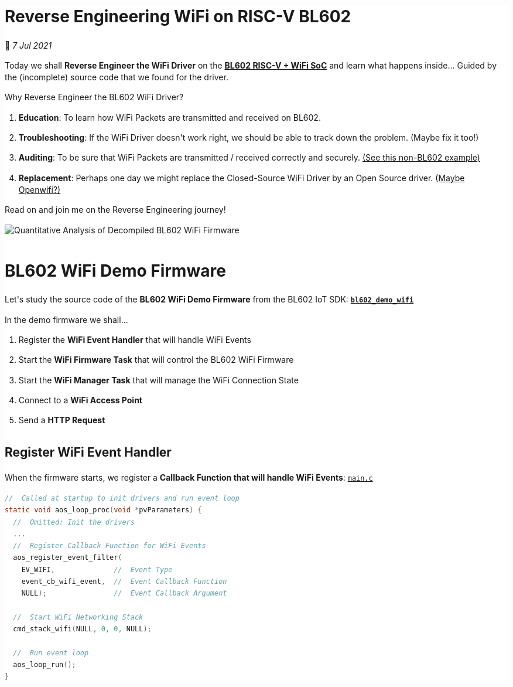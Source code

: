 # Reverse Engineering WiFi on RISC-V BL602

📝 _7 Jul 2021_

Today we shall __Reverse Engineer the WiFi Driver__ on the [__BL602 RISC-V + WiFi SoC__](https://lupyuen.github.io/articles/pinecone) and learn what happens inside... Guided by the (incomplete) source code that we found for the driver.

Why Reverse Engineer the BL602 WiFi Driver?

1.  __Education__: To learn how WiFi Packets are transmitted and received on BL602.

1.  __Troubleshooting__: If the WiFi Driver doesn't work right, we should be able to track down the problem. (Maybe fix it too!)

1.  __Auditing__: To be sure that WiFi Packets are transmitted / received correctly and securely. [(See this non-BL602 example)](https://twitter.com/Yu_Wei_Wu/status/1406940637773979655?s=19)

1.  __Replacement__: Perhaps one day we might replace the Closed-Source WiFi Driver by an Open Source driver. [(Maybe Openwifi?)](https://github.com/open-sdr/openwifi)

Read on and join me on the Reverse Engineering journey!

![Quantitative Analysis of Decompiled BL602 WiFi Firmware](https://lupyuen.github.io/images/wifi-title.jpg)

# BL602 WiFi Demo Firmware

Let's study the source code of the __BL602 WiFi Demo Firmware__ from the BL602 IoT SDK: [__`bl602_demo_wifi`__](https://github.com/lupyuen/bl_iot_sdk/blob/master/customer_app/bl602_demo_wifi)

In the demo firmware we shall...

1.  Register the __WiFi Event Handler__ that will handle WiFi Events

1.  Start the __WiFi Firmware Task__ that will control the BL602 WiFi Firmware

1.  Start the __WiFi Manager Task__ that will manage the WiFi Connection State

1.  Connect to a __WiFi Access Point__

1.  Send a __HTTP Request__

## Register WiFi Event Handler

When the firmware starts, we register a __Callback Function that will handle WiFi Events__: [`main.c`](https://github.com/lupyuen/bl_iot_sdk/blob/master/customer_app/bl602_demo_wifi/bl602_demo_wifi/main.c#L819-L866)

```c
//  Called at startup to init drivers and run event loop
static void aos_loop_proc(void *pvParameters) {
  //  Omitted: Init the drivers
  ...
  //  Register Callback Function for WiFi Events
  aos_register_event_filter(
    EV_WIFI,              //  Event Type
    event_cb_wifi_event,  //  Event Callback Function
    NULL);                //  Event Callback Argument

  //  Start WiFi Networking Stack
  cmd_stack_wifi(NULL, 0, 0, NULL);

  //  Run event loop
  aos_loop_run();
}
```
